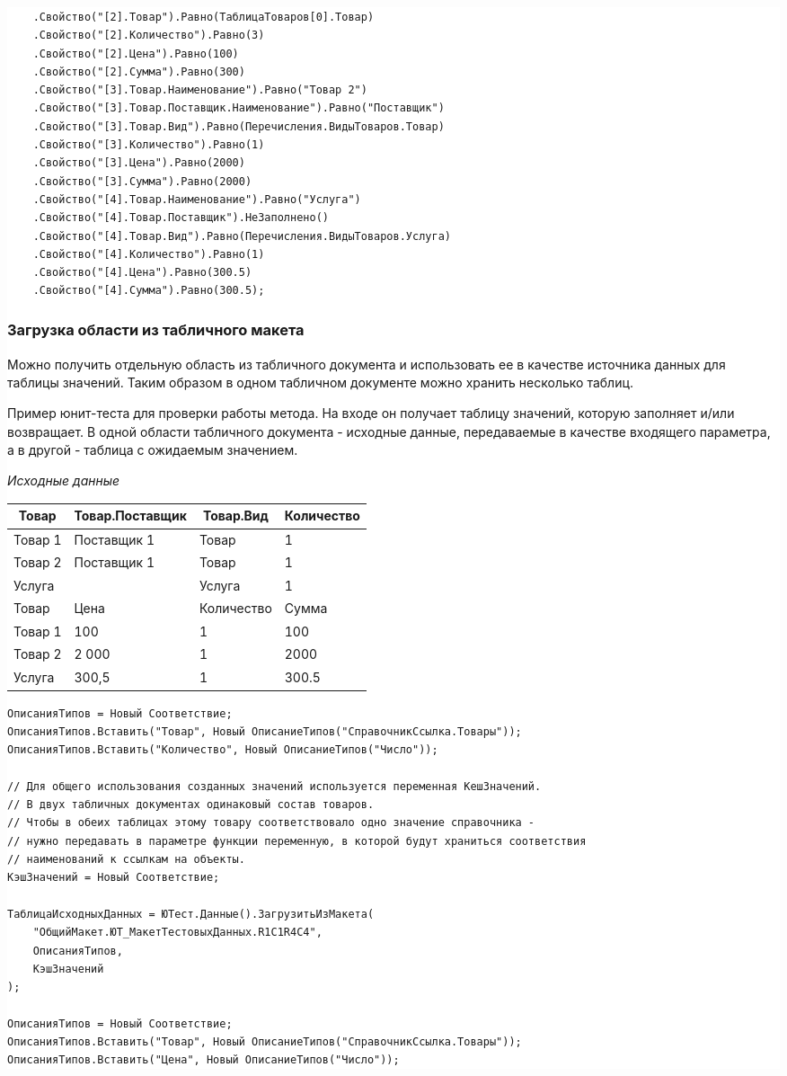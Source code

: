 ```bsl
    .Свойство("[2].Товар").Равно(ТаблицаТоваров[0].Товар)
    .Свойство("[2].Количество").Равно(3)
    .Свойство("[2].Цена").Равно(100)
    .Свойство("[2].Сумма").Равно(300)
    .Свойство("[3].Товар.Наименование").Равно("Товар 2")
    .Свойство("[3].Товар.Поставщик.Наименование").Равно("Поставщик")
    .Свойство("[3].Товар.Вид").Равно(Перечисления.ВидыТоваров.Товар)
    .Свойство("[3].Количество").Равно(1)
    .Свойство("[3].Цена").Равно(2000)
    .Свойство("[3].Сумма").Равно(2000)
    .Свойство("[4].Товар.Наименование").Равно("Услуга")
    .Свойство("[4].Товар.Поставщик").НеЗаполнено()
    .Свойство("[4].Товар.Вид").Равно(Перечисления.ВидыТоваров.Услуга)
    .Свойство("[4].Количество").Равно(1)
    .Свойство("[4].Цена").Равно(300.5)
    .Свойство("[4].Сумма").Равно(300.5);
```

### Загрузка области из табличного макета

Можно получить отдельную область из табличного документа и использовать ее в качестве источника данных для таблицы значений. Таким образом в одном табличном документе можно хранить несколько таблиц.

Пример юнит-теста для проверки работы метода. На входе он получает таблицу значений, которую заполняет и/или возвращает. В одной области табличного документа - исходные данные, передаваемые в качестве входящего параметра, а в другой - таблица с ожидаемым значением.

_Исходные данные_

| Товар   | Товар.Поставщик | Товар.Вид  | Количество |
|---------|-----------------|------------|------------|
| Товар 1 | Поставщик 1     | Товар      | 1          |
| Товар 2 | Поставщик 1     | Товар      | 1          |
| Услуга  |                 | Услуга     | 1          |
| Товар   | Цена            | Количество | Сумма      |
| Товар 1 | 100             | 1          | 100        |
| Товар 2 | 2 000           | 1          | 2000       |
| Услуга  | 300,5           | 1          | 300.5      |

```bsl
ОписанияТипов = Новый Соответствие;
ОписанияТипов.Вставить("Товар", Новый ОписаниеТипов("СправочникСсылка.Товары"));
ОписанияТипов.Вставить("Количество", Новый ОписаниеТипов("Число"));

// Для общего использования созданных значений используется переменная КешЗначений.
// В двух табличных документах одинаковый состав товаров. 
// Чтобы в обеих таблицах этому товару соответствовало одно значение справочника - 
// нужно передавать в параметре функции переменную, в которой будут храниться соответствия
// наименований к ссылкам на объекты. 
КэшЗначений = Новый Соответствие;

ТаблицаИсходныхДанных = ЮТест.Данные().ЗагрузитьИзМакета(
    "ОбщийМакет.ЮТ_МакетТестовыхДанных.R1C1R4C4",
    ОписанияТипов,
    КэшЗначений
);

ОписанияТипов = Новый Соответствие;
ОписанияТипов.Вставить("Товар", Новый ОписаниеТипов("СправочникСсылка.Товары"));
ОписанияТипов.Вставить("Цена", Новый ОписаниеТипов("Число"));
```